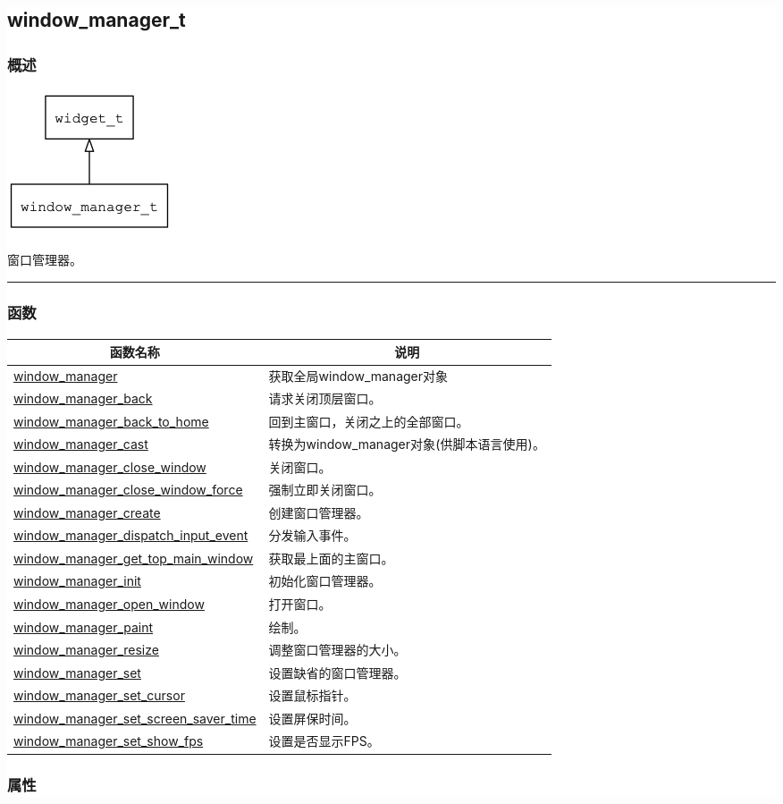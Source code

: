## window\_manager\_t
### 概述
![image](images/window_manager_t_0.png)

 窗口管理器。

----------------------------------
### 函数
<p id="window_manager_t_methods">

| 函数名称 | 说明 | 
| -------- | ------------ | 
| <a href="#window_manager_t_window_manager">window\_manager</a> | 获取全局window_manager对象 |
| <a href="#window_manager_t_window_manager_back">window\_manager\_back</a> | 请求关闭顶层窗口。 |
| <a href="#window_manager_t_window_manager_back_to_home">window\_manager\_back\_to\_home</a> | 回到主窗口，关闭之上的全部窗口。 |
| <a href="#window_manager_t_window_manager_cast">window\_manager\_cast</a> | 转换为window_manager对象(供脚本语言使用)。 |
| <a href="#window_manager_t_window_manager_close_window">window\_manager\_close\_window</a> | 关闭窗口。 |
| <a href="#window_manager_t_window_manager_close_window_force">window\_manager\_close\_window\_force</a> | 强制立即关闭窗口。 |
| <a href="#window_manager_t_window_manager_create">window\_manager\_create</a> | 创建窗口管理器。 |
| <a href="#window_manager_t_window_manager_dispatch_input_event">window\_manager\_dispatch\_input\_event</a> | 分发输入事件。 |
| <a href="#window_manager_t_window_manager_get_top_main_window">window\_manager\_get\_top\_main\_window</a> | 获取最上面的主窗口。 |
| <a href="#window_manager_t_window_manager_init">window\_manager\_init</a> | 初始化窗口管理器。 |
| <a href="#window_manager_t_window_manager_open_window">window\_manager\_open\_window</a> | 打开窗口。 |
| <a href="#window_manager_t_window_manager_paint">window\_manager\_paint</a> | 绘制。 |
| <a href="#window_manager_t_window_manager_resize">window\_manager\_resize</a> | 调整窗口管理器的大小。 |
| <a href="#window_manager_t_window_manager_set">window\_manager\_set</a> | 设置缺省的窗口管理器。 |
| <a href="#window_manager_t_window_manager_set_cursor">window\_manager\_set\_cursor</a> | 设置鼠标指针。 |
| <a href="#window_manager_t_window_manager_set_screen_saver_time">window\_manager\_set\_screen\_saver\_time</a> | 设置屏保时间。 |
| <a href="#window_manager_t_window_manager_set_show_fps">window\_manager\_set\_show\_fps</a> | 设置是否显示FPS。 |
### 属性
<p id="window_manager_t_properties">
